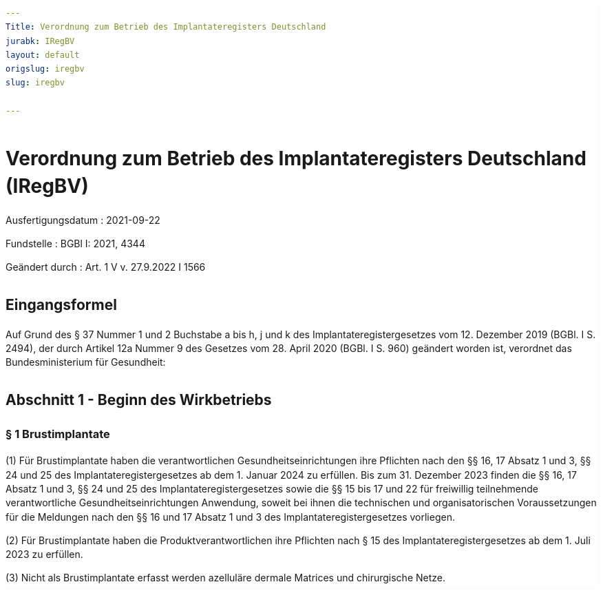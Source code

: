 ```yaml
---
Title: Verordnung zum Betrieb des Implantateregisters Deutschland
jurabk: IRegBV
layout: default
origslug: iregbv
slug: iregbv

---
```


# Verordnung zum Betrieb des Implantateregisters Deutschland (IRegBV)

Ausfertigungsdatum
:   2021-09-22

Fundstelle
:   BGBl I: 2021, 4344

Geändert durch
:   Art. 1 V v. 27.9.2022 I 1566


## Eingangsformel

Auf Grund des § 37 Nummer 1 und 2 Buchstabe a bis h, j und k des
Implantateregistergesetzes vom 12. Dezember 2019 (BGBl. I S. 2494),
der durch Artikel 12a Nummer 9 des Gesetzes vom 28. April 2020 (BGBl.
I S. 960) geändert worden ist, verordnet das Bundesministerium für
Gesundheit:


## Abschnitt 1 - Beginn des Wirkbetriebs


### § 1 Brustimplantate

(1) Für Brustimplantate haben die verantwortlichen
Gesundheitseinrichtungen ihre Pflichten nach den §§ 16, 17 Absatz 1
und 3, §§ 24 und 25 des Implantateregistergesetzes ab dem 1. Januar
2024 zu erfüllen. Bis zum 31. Dezember 2023 finden die §§ 16, 17
Absatz 1 und 3, §§ 24 und 25 des Implantateregistergesetzes sowie die
§§ 15 bis 17 und 22 für freiwillig teilnehmende verantwortliche
Gesundheitseinrichtungen Anwendung, soweit bei ihnen die technischen
und organisatorischen Voraussetzungen für die Meldungen nach den §§ 16
und 17 Absatz 1 und 3 des Implantateregistergesetzes vorliegen.

(2) Für Brustimplantate haben die Produktverantwortlichen ihre
Pflichten nach § 15 des Implantateregistergesetzes ab dem 1. Juli 2023
zu erfüllen.

(3) Nicht als Brustimplantate erfasst werden azelluläre dermale
Matrices und chirurgische Netze.
